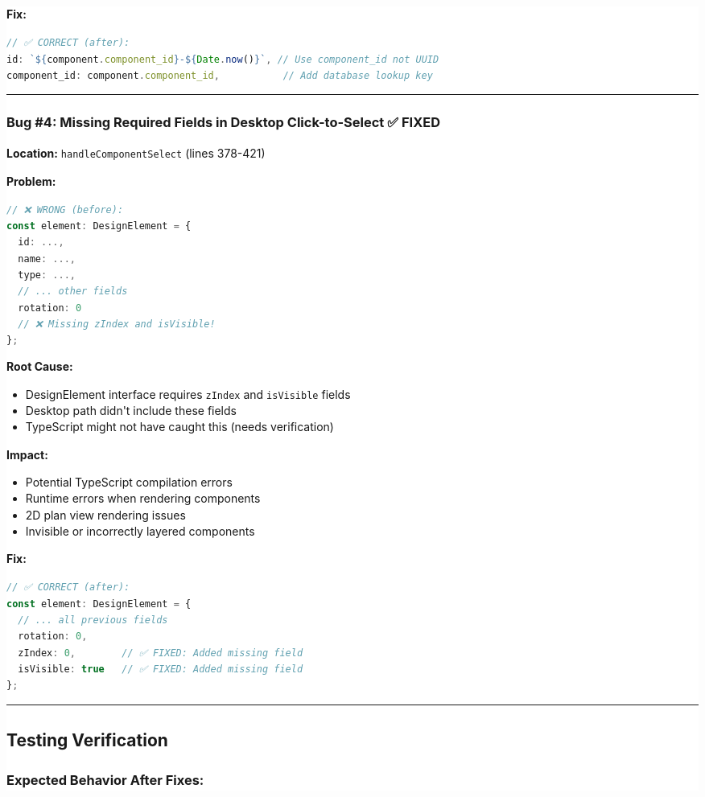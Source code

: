 **Fix:**
```typescript
// ✅ CORRECT (after):
id: `${component.component_id}-${Date.now()}`, // Use component_id not UUID
component_id: component.component_id,           // Add database lookup key
```

---

### Bug #4: Missing Required Fields in Desktop Click-to-Select ✅ FIXED

**Location:** `handleComponentSelect` (lines 378-421)

**Problem:**
```typescript
// ❌ WRONG (before):
const element: DesignElement = {
  id: ...,
  name: ...,
  type: ...,
  // ... other fields
  rotation: 0
  // ❌ Missing zIndex and isVisible!
};
```

**Root Cause:**
- DesignElement interface requires `zIndex` and `isVisible` fields
- Desktop path didn't include these fields
- TypeScript might not have caught this (needs verification)

**Impact:**
- Potential TypeScript compilation errors
- Runtime errors when rendering components
- 2D plan view rendering issues
- Invisible or incorrectly layered components

**Fix:**
```typescript
// ✅ CORRECT (after):
const element: DesignElement = {
  // ... all previous fields
  rotation: 0,
  zIndex: 0,        // ✅ FIXED: Added missing field
  isVisible: true   // ✅ FIXED: Added missing field
};
```

---

## Testing Verification

### Expected Behavior After Fixes:
